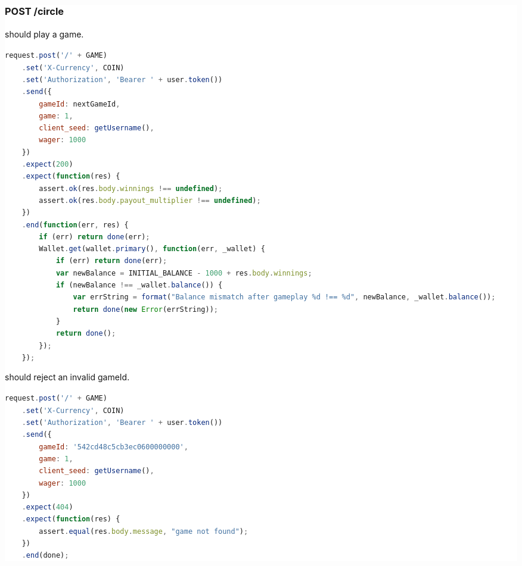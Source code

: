 <a name="api-circle-post-circle"></a>
### POST /circle
should play a game.

```js
request.post('/' + GAME)
    .set('X-Currency', COIN)
    .set('Authorization', 'Bearer ' + user.token())
    .send({
        gameId: nextGameId,
        game: 1,
        client_seed: getUsername(),
        wager: 1000
    })
    .expect(200)
    .expect(function(res) {
        assert.ok(res.body.winnings !== undefined);
        assert.ok(res.body.payout_multiplier !== undefined);
    })
    .end(function(err, res) {
        if (err) return done(err);
        Wallet.get(wallet.primary(), function(err, _wallet) {
            if (err) return done(err);
            var newBalance = INITIAL_BALANCE - 1000 + res.body.winnings;
            if (newBalance !== _wallet.balance()) {
                var errString = format("Balance mismatch after gameplay %d !== %d", newBalance, _wallet.balance());
                return done(new Error(errString));
            }
            return done();
        });
    });
```

should reject an invalid gameId.

```js
request.post('/' + GAME)
    .set('X-Currency', COIN)
    .set('Authorization', 'Bearer ' + user.token())
    .send({
        gameId: '542cd48c5cb3ec0600000000',
        game: 1,
        client_seed: getUsername(),
        wager: 1000
    })
    .expect(404)
    .expect(function(res) {
        assert.equal(res.body.message, "game not found");
    })
    .end(done);
```
